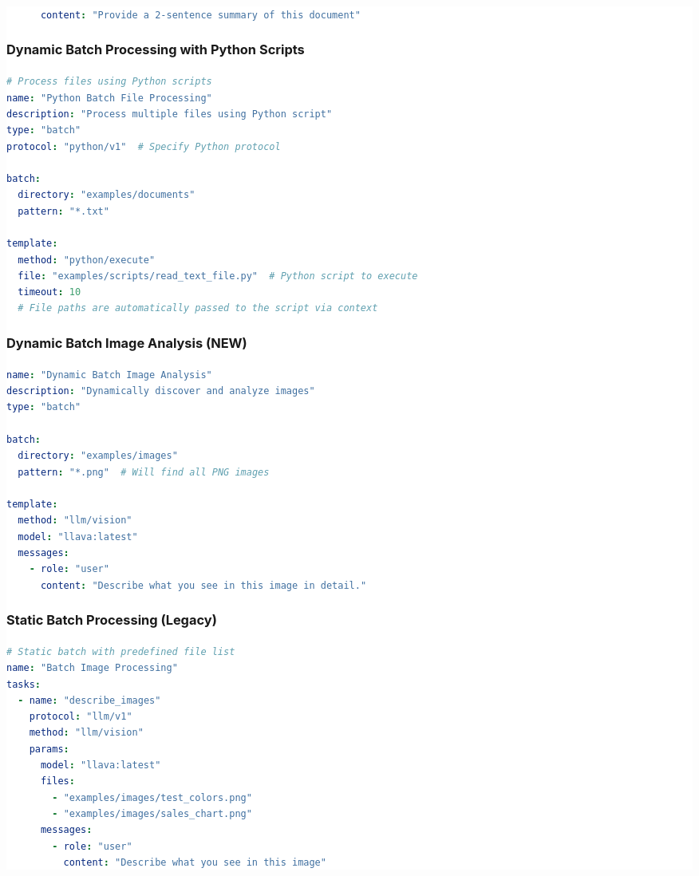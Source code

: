 ```yaml
      content: "Provide a 2-sentence summary of this document"
```

### Dynamic Batch Processing with Python Scripts
```yaml
# Process files using Python scripts
name: "Python Batch File Processing"
description: "Process multiple files using Python script"
type: "batch"
protocol: "python/v1"  # Specify Python protocol

batch:
  directory: "examples/documents"
  pattern: "*.txt"

template:
  method: "python/execute"
  file: "examples/scripts/read_text_file.py"  # Python script to execute
  timeout: 10
  # File paths are automatically passed to the script via context
```

### Dynamic Batch Image Analysis (NEW)
```yaml
name: "Dynamic Batch Image Analysis"
description: "Dynamically discover and analyze images"
type: "batch"

batch:
  directory: "examples/images"
  pattern: "*.png"  # Will find all PNG images
  
template:
  method: "llm/vision"
  model: "llava:latest"
  messages:
    - role: "user"
      content: "Describe what you see in this image in detail."
```

### Static Batch Processing (Legacy)
```yaml
# Static batch with predefined file list
name: "Batch Image Processing"
tasks:
  - name: "describe_images"
    protocol: "llm/v1"
    method: "llm/vision"
    params:
      model: "llava:latest"
      files:
        - "examples/images/test_colors.png"
        - "examples/images/sales_chart.png"
      messages:
        - role: "user"
          content: "Describe what you see in this image"
```
